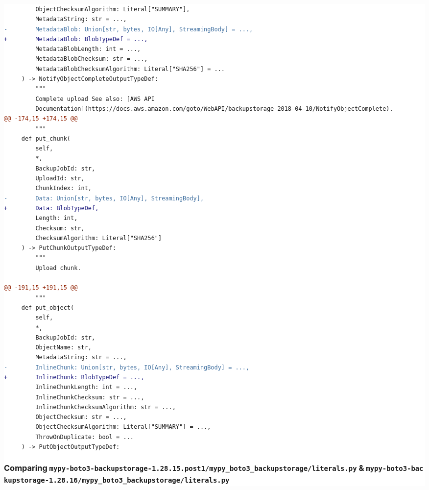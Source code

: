 ```diff
         ObjectChecksumAlgorithm: Literal["SUMMARY"],
         MetadataString: str = ...,
-        MetadataBlob: Union[str, bytes, IO[Any], StreamingBody] = ...,
+        MetadataBlob: BlobTypeDef = ...,
         MetadataBlobLength: int = ...,
         MetadataBlobChecksum: str = ...,
         MetadataBlobChecksumAlgorithm: Literal["SHA256"] = ...
     ) -> NotifyObjectCompleteOutputTypeDef:
         """
         Complete upload See also: [AWS API
         Documentation](https://docs.aws.amazon.com/goto/WebAPI/backupstorage-2018-04-10/NotifyObjectComplete).
@@ -174,15 +174,15 @@
         """
     def put_chunk(
         self,
         *,
         BackupJobId: str,
         UploadId: str,
         ChunkIndex: int,
-        Data: Union[str, bytes, IO[Any], StreamingBody],
+        Data: BlobTypeDef,
         Length: int,
         Checksum: str,
         ChecksumAlgorithm: Literal["SHA256"]
     ) -> PutChunkOutputTypeDef:
         """
         Upload chunk.
 
@@ -191,15 +191,15 @@
         """
     def put_object(
         self,
         *,
         BackupJobId: str,
         ObjectName: str,
         MetadataString: str = ...,
-        InlineChunk: Union[str, bytes, IO[Any], StreamingBody] = ...,
+        InlineChunk: BlobTypeDef = ...,
         InlineChunkLength: int = ...,
         InlineChunkChecksum: str = ...,
         InlineChunkChecksumAlgorithm: str = ...,
         ObjectChecksum: str = ...,
         ObjectChecksumAlgorithm: Literal["SUMMARY"] = ...,
         ThrowOnDuplicate: bool = ...
     ) -> PutObjectOutputTypeDef:
```

### Comparing `mypy-boto3-backupstorage-1.28.15.post1/mypy_boto3_backupstorage/literals.py` & `mypy-boto3-backupstorage-1.28.16/mypy_boto3_backupstorage/literals.py`
